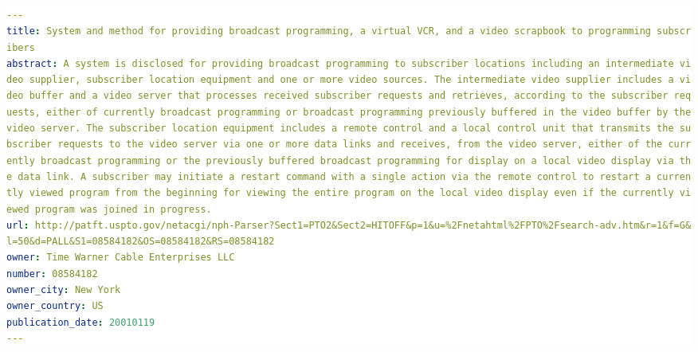 ```yaml
---
title: System and method for providing broadcast programming, a virtual VCR, and a video scrapbook to programming subscribers
abstract: A system is disclosed for providing broadcast programming to subscriber locations including an intermediate video supplier, subscriber location equipment and one or more video sources. The intermediate video supplier includes a video buffer and a video server that processes received subscriber requests and retrieves, according to the subscriber requests, either of currently broadcast programming or broadcast programming previously buffered in the video buffer by the video server. The subscriber location equipment includes a remote control and a local control unit that transmits the subscriber requests to the video server via one or more data links and receives, from the video server, either of the currently broadcast programming or the previously buffered broadcast programming for display on a local video display via the data link. A subscriber may initiate a restart command with a single action via the remote control to restart a currently viewed program from the beginning for viewing the entire program on the local video display even if the currently viewed program was joined in progress.
url: http://patft.uspto.gov/netacgi/nph-Parser?Sect1=PTO2&Sect2=HITOFF&p=1&u=%2Fnetahtml%2FPTO%2Fsearch-adv.htm&r=1&f=G&l=50&d=PALL&S1=08584182&OS=08584182&RS=08584182
owner: Time Warner Cable Enterprises LLC
number: 08584182
owner_city: New York
owner_country: US
publication_date: 20010119
---
```

